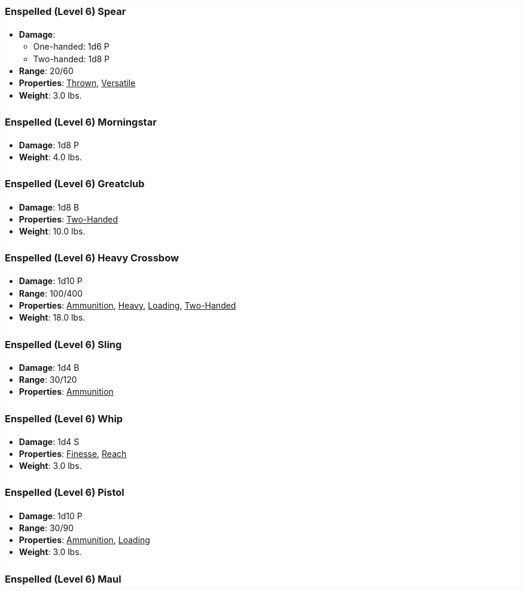 ### Enspelled (Level 6) Spear

- **Damage**:
  - One-handed: 1d6 P
  - Two-handed: 1d8 P
- **Range**: 20/60
- **Properties**: [Thrown](3-Mechanics/CLI/rules/item-properties.md#Thrown), [Versatile](3-Mechanics/CLI/rules/item-properties.md#Versatile)
- **Weight**: 3.0 lbs.

### Enspelled (Level 6) Morningstar

- **Damage**: 1d8 P
- **Weight**: 4.0 lbs.

### Enspelled (Level 6) Greatclub

- **Damage**: 1d8 B
- **Properties**: [Two-Handed](3-Mechanics/CLI/rules/item-properties.md#Two-Handed)
- **Weight**: 10.0 lbs.

### Enspelled (Level 6) Heavy Crossbow

- **Damage**: 1d10 P
- **Range**: 100/400
- **Properties**: [Ammunition](3-Mechanics/CLI/rules/item-properties.md#Ammunition), [Heavy](3-Mechanics/CLI/rules/item-properties.md#Heavy), [Loading](3-Mechanics/CLI/rules/item-properties.md#Loading), [Two-Handed](3-Mechanics/CLI/rules/item-properties.md#Two-Handed)
- **Weight**: 18.0 lbs.

### Enspelled (Level 6) Sling

- **Damage**: 1d4 B
- **Range**: 30/120
- **Properties**: [Ammunition](3-Mechanics/CLI/rules/item-properties.md#Ammunition)

### Enspelled (Level 6) Whip

- **Damage**: 1d4 S
- **Properties**: [Finesse](3-Mechanics/CLI/rules/item-properties.md#Finesse), [Reach](3-Mechanics/CLI/rules/item-properties.md#Reach)
- **Weight**: 3.0 lbs.

### Enspelled (Level 6) Pistol

- **Damage**: 1d10 P
- **Range**: 30/90
- **Properties**: [Ammunition](3-Mechanics/CLI/rules/item-properties.md#Ammunition), [Loading](3-Mechanics/CLI/rules/item-properties.md#Loading)
- **Weight**: 3.0 lbs.

### Enspelled (Level 6) Maul
